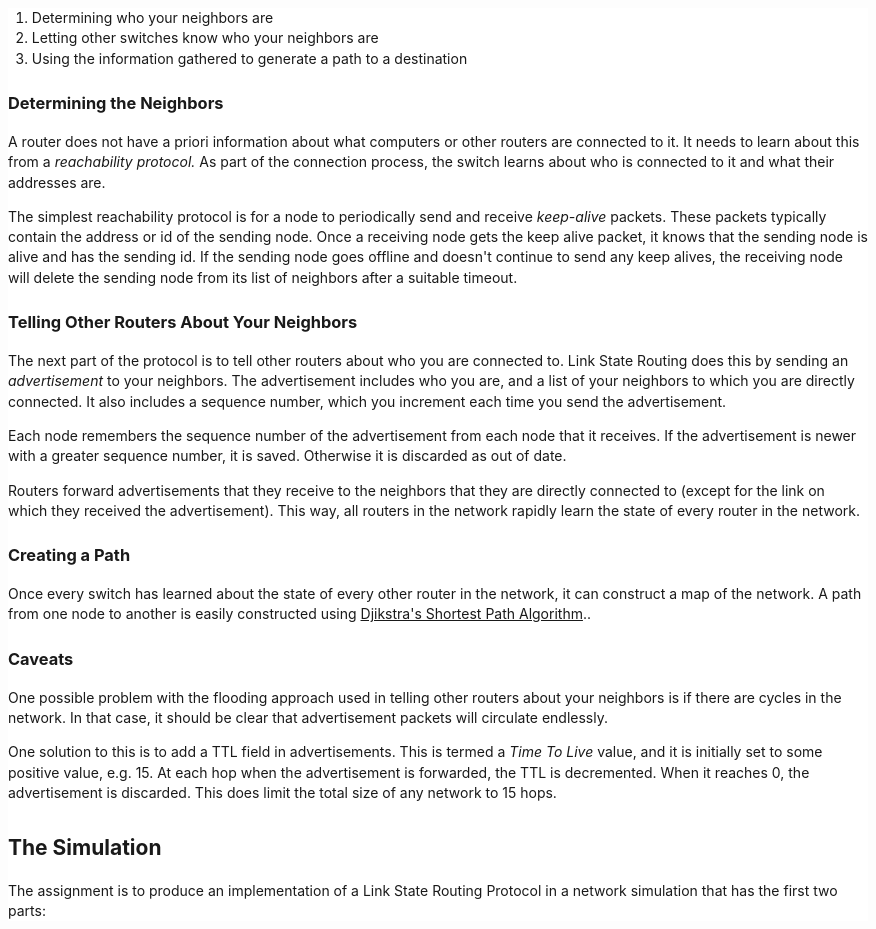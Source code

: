 1. Determining who your neighbors are
2. Letting other switches know who your neighbors are
3. Using the information gathered to generate a path to a destination 


### Determining the Neighbors

A router does not have a priori information about what computers or other routers are connected to it. It needs to learn about this from a _reachability protocol._ As part of the connection process, the switch learns about who is connected to it and what their addresses are.

The simplest reachability protocol is for a node to periodically send and receive _keep-alive_ packets. These packets typically contain the address or id of the sending node. Once a receiving node gets the keep alive packet, it knows that the sending node is alive and has the sending id. If the sending node goes offline and doesn't continue to send any keep alives, the receiving node will delete the sending node from its list of neighbors after a suitable timeout.


### Telling Other Routers About Your Neighbors

The next part of the protocol is to tell other routers about who you are connected to. Link State Routing does this by sending an _advertisement_ to your neighbors. The advertisement includes who you are, and a list of your neighbors to which you are directly connected. It also includes a sequence number, which you increment each time you send the advertisement.

Each node remembers the sequence number of the advertisement from each node that it receives. If the advertisement is newer with a greater sequence number, it is saved. Otherwise it is discarded as out of date.

Routers forward advertisements that they receive to the neighbors that they are directly connected to (except for the link on which they received the advertisement). This way, all routers in the network rapidly learn the state of every router in the network.


### Creating a Path

Once every switch has learned about the state of every other router in the network, it can construct a map of the network. A path from one node to another is easily constructed using [Djikstra's Shortest Path Algorithm](https://en.wikipedia.org/wiki/Dijkstra%27s_algorithm)..


### Caveats

One possible problem with the flooding approach used in telling other routers about your neighbors is if there are cycles in the network. In that case, it should be clear that advertisement packets will circulate endlessly.

One solution to this is to add a TTL field in advertisements. This is termed a _Time To Live_ value, and it is initially set to some positive value, e.g. 15. At each hop when the advertisement is forwarded, the TTL is decremented. When it reaches 0, the advertisement is discarded. This does limit the total size of any network to 15 hops.


## The Simulation

The assignment is to produce an implementation of a Link State Routing Protocol in a network simulation that has the first two parts: 
